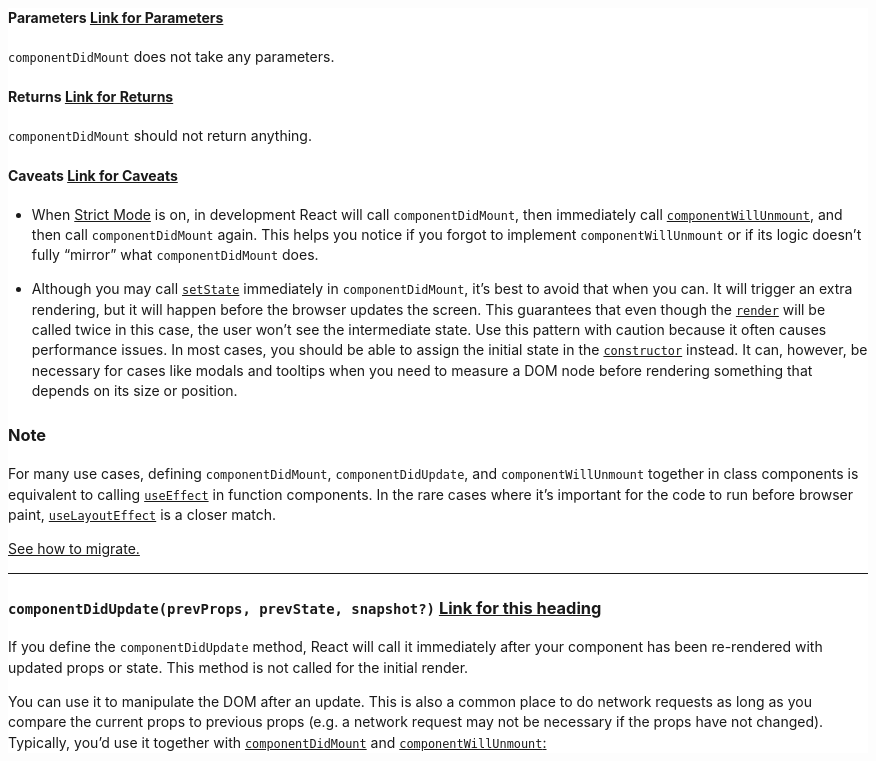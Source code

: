 #### Parameters [Link for Parameters ](https://react.dev/reference/react/Component\#componentdidmount-parameters "Link for Parameters ")

`componentDidMount` does not take any parameters.

#### Returns [Link for Returns ](https://react.dev/reference/react/Component\#componentdidmount-returns "Link for Returns ")

`componentDidMount` should not return anything.

#### Caveats [Link for Caveats ](https://react.dev/reference/react/Component\#componentdidmount-caveats "Link for Caveats ")

- When [Strict Mode](https://react.dev/reference/react/StrictMode) is on, in development React will call `componentDidMount`, then immediately call [`componentWillUnmount`,](https://react.dev/reference/react/Component#componentwillunmount) and then call `componentDidMount` again. This helps you notice if you forgot to implement `componentWillUnmount` or if its logic doesn’t fully “mirror” what `componentDidMount` does.

- Although you may call [`setState`](https://react.dev/reference/react/Component#setstate) immediately in `componentDidMount`, it’s best to avoid that when you can. It will trigger an extra rendering, but it will happen before the browser updates the screen. This guarantees that even though the [`render`](https://react.dev/reference/react/Component#render) will be called twice in this case, the user won’t see the intermediate state. Use this pattern with caution because it often causes performance issues. In most cases, you should be able to assign the initial state in the [`constructor`](https://react.dev/reference/react/Component#constructor) instead. It can, however, be necessary for cases like modals and tooltips when you need to measure a DOM node before rendering something that depends on its size or position.


### Note

For many use cases, defining `componentDidMount`, `componentDidUpdate`, and `componentWillUnmount` together in class components is equivalent to calling [`useEffect`](https://react.dev/reference/react/useEffect) in function components. In the rare cases where it’s important for the code to run before browser paint, [`useLayoutEffect`](https://react.dev/reference/react/useLayoutEffect) is a closer match.

[See how to migrate.](https://react.dev/reference/react/Component#migrating-a-component-with-lifecycle-methods-from-a-class-to-a-function)

* * *

### `componentDidUpdate(prevProps, prevState, snapshot?)` [Link for this heading](https://react.dev/reference/react/Component\#componentdidupdate "Link for this heading")

If you define the `componentDidUpdate` method, React will call it immediately after your component has been re-rendered with updated props or state. This method is not called for the initial render.

You can use it to manipulate the DOM after an update. This is also a common place to do network requests as long as you compare the current props to previous props (e.g. a network request may not be necessary if the props have not changed). Typically, you’d use it together with [`componentDidMount`](https://react.dev/reference/react/Component#componentdidmount) and [`componentWillUnmount`:](https://react.dev/reference/react/Component#componentwillunmount)
